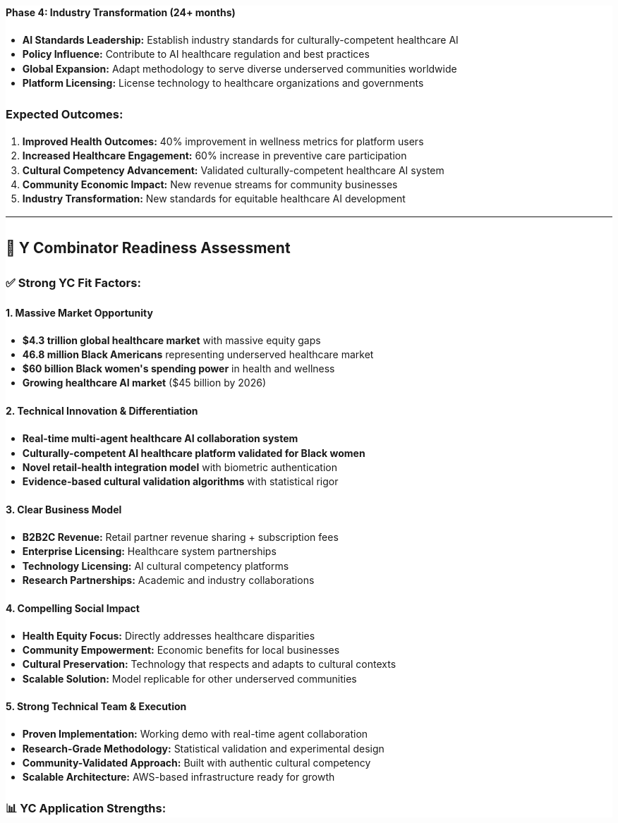 #### **Phase 4: Industry Transformation (24+ months)**
- **AI Standards Leadership:** Establish industry standards for culturally-competent healthcare AI
- **Policy Influence:** Contribute to AI healthcare regulation and best practices
- **Global Expansion:** Adapt methodology to serve diverse underserved communities worldwide
- **Platform Licensing:** License technology to healthcare organizations and governments

### **Expected Outcomes:**
1. **Improved Health Outcomes:** 40% improvement in wellness metrics for platform users
2. **Increased Healthcare Engagement:** 60% increase in preventive care participation
3. **Cultural Competency Advancement:** Validated culturally-competent healthcare AI system
4. **Community Economic Impact:** New revenue streams for community businesses
5. **Industry Transformation:** New standards for equitable healthcare AI development

---

## 🚀 **Y Combinator Readiness Assessment**

### **✅ Strong YC Fit Factors:**

#### **1. Massive Market Opportunity**
- **$4.3 trillion global healthcare market** with massive equity gaps
- **46.8 million Black Americans** representing underserved healthcare market
- **$60 billion Black women's spending power** in health and wellness
- **Growing healthcare AI market** ($45 billion by 2026)

#### **2. Technical Innovation & Differentiation**
- **Real-time multi-agent healthcare AI collaboration system**
- **Culturally-competent AI healthcare platform validated for Black women**
- **Novel retail-health integration model** with biometric authentication
- **Evidence-based cultural validation algorithms** with statistical rigor

#### **3. Clear Business Model**
- **B2B2C Revenue:** Retail partner revenue sharing + subscription fees
- **Enterprise Licensing:** Healthcare system partnerships
- **Technology Licensing:** AI cultural competency platforms
- **Research Partnerships:** Academic and industry collaborations

#### **4. Compelling Social Impact**
- **Health Equity Focus:** Directly addresses healthcare disparities
- **Community Empowerment:** Economic benefits for local businesses
- **Cultural Preservation:** Technology that respects and adapts to cultural contexts
- **Scalable Solution:** Model replicable for other underserved communities

#### **5. Strong Technical Team & Execution**
- **Proven Implementation:** Working demo with real-time agent collaboration
- **Research-Grade Methodology:** Statistical validation and experimental design
- **Community-Validated Approach:** Built with authentic cultural competency
- **Scalable Architecture:** AWS-based infrastructure ready for growth

### **📊 YC Application Strengths:**
